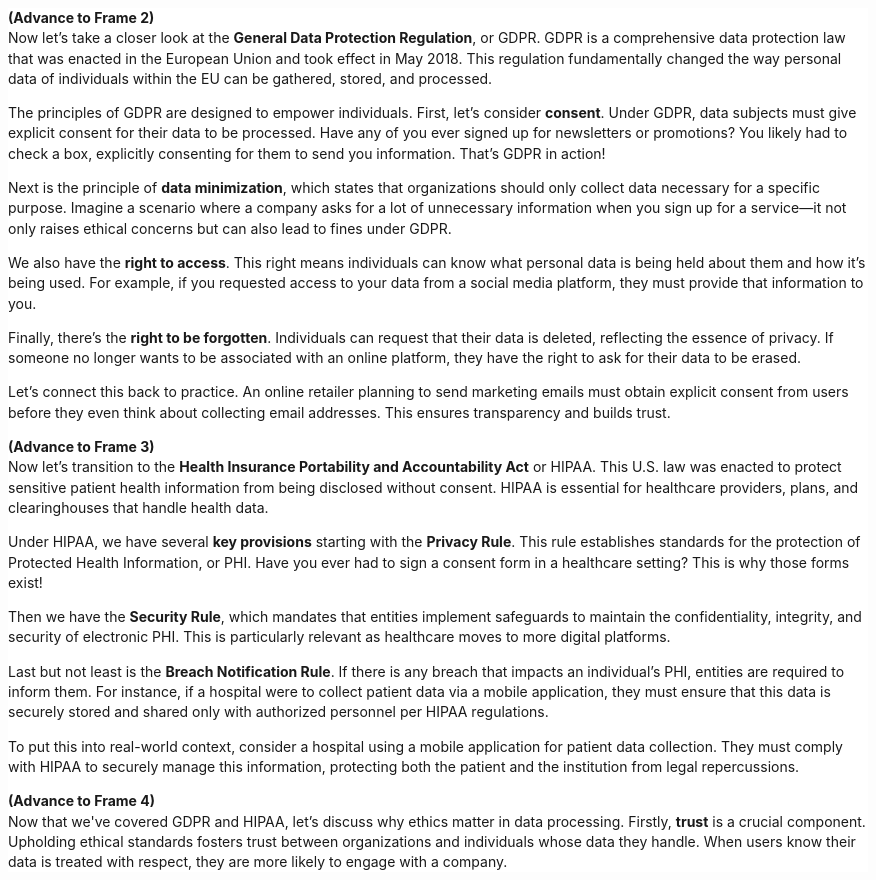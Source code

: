 **(Advance to Frame 2)**  
Now let’s take a closer look at the **General Data Protection Regulation**, or GDPR. GDPR is a comprehensive data protection law that was enacted in the European Union and took effect in May 2018. This regulation fundamentally changed the way personal data of individuals within the EU can be gathered, stored, and processed.

The principles of GDPR are designed to empower individuals. First, let’s consider **consent**. Under GDPR, data subjects must give explicit consent for their data to be processed. Have any of you ever signed up for newsletters or promotions? You likely had to check a box, explicitly consenting for them to send you information. That’s GDPR in action!

Next is the principle of **data minimization**, which states that organizations should only collect data necessary for a specific purpose. Imagine a scenario where a company asks for a lot of unnecessary information when you sign up for a service—it not only raises ethical concerns but can also lead to fines under GDPR.

We also have the **right to access**. This right means individuals can know what personal data is being held about them and how it’s being used. For example, if you requested access to your data from a social media platform, they must provide that information to you.

Finally, there’s the **right to be forgotten**. Individuals can request that their data is deleted, reflecting the essence of privacy. If someone no longer wants to be associated with an online platform, they have the right to ask for their data to be erased.

Let’s connect this back to practice. An online retailer planning to send marketing emails must obtain explicit consent from users before they even think about collecting email addresses. This ensures transparency and builds trust.

**(Advance to Frame 3)**  
Now let’s transition to the **Health Insurance Portability and Accountability Act** or HIPAA. This U.S. law was enacted to protect sensitive patient health information from being disclosed without consent. HIPAA is essential for healthcare providers, plans, and clearinghouses that handle health data.

Under HIPAA, we have several **key provisions** starting with the **Privacy Rule**. This rule establishes standards for the protection of Protected Health Information, or PHI. Have you ever had to sign a consent form in a healthcare setting? This is why those forms exist!

Then we have the **Security Rule**, which mandates that entities implement safeguards to maintain the confidentiality, integrity, and security of electronic PHI. This is particularly relevant as healthcare moves to more digital platforms.

Last but not least is the **Breach Notification Rule**. If there is any breach that impacts an individual’s PHI, entities are required to inform them. For instance, if a hospital were to collect patient data via a mobile application, they must ensure that this data is securely stored and shared only with authorized personnel per HIPAA regulations.

To put this into real-world context, consider a hospital using a mobile application for patient data collection. They must comply with HIPAA to securely manage this information, protecting both the patient and the institution from legal repercussions.

**(Advance to Frame 4)**  
Now that we've covered GDPR and HIPAA, let’s discuss why ethics matter in data processing. Firstly, **trust** is a crucial component. Upholding ethical standards fosters trust between organizations and individuals whose data they handle. When users know their data is treated with respect, they are more likely to engage with a company.
